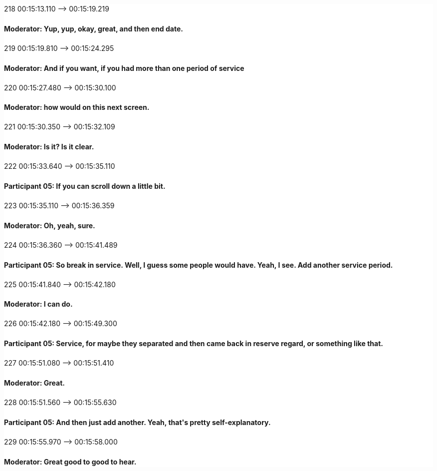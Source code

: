 218
00:15:13.110 --> 00:15:19.219
#### Moderator: Yup, yup, okay, great, and then end date.

219
00:15:19.810 --> 00:15:24.295
#### Moderator: And if you want, if you had more than one period of service

220
00:15:27.480 --> 00:15:30.100
#### Moderator: how would on this next screen.

221
00:15:30.350 --> 00:15:32.109
#### Moderator: Is it? Is it clear.

222
00:15:33.640 --> 00:15:35.110
#### Participant 05: If you can scroll down a little bit.

223
00:15:35.110 --> 00:15:36.359
#### Moderator: Oh, yeah, sure.

224
00:15:36.360 --> 00:15:41.489
#### Participant 05: So break in service. Well, I guess some people would have. Yeah, I see. Add another service period.

225
00:15:41.840 --> 00:15:42.180
#### Moderator: I can do.

226
00:15:42.180 --> 00:15:49.300
#### Participant 05: Service, for maybe they separated and then came back in reserve regard, or something like that.

227
00:15:51.080 --> 00:15:51.410
#### Moderator: Great.

228
00:15:51.560 --> 00:15:55.630
#### Participant 05: And then just add another. Yeah, that's pretty self-explanatory.

229
00:15:55.970 --> 00:15:58.000
#### Moderator: Great good to good to hear.
